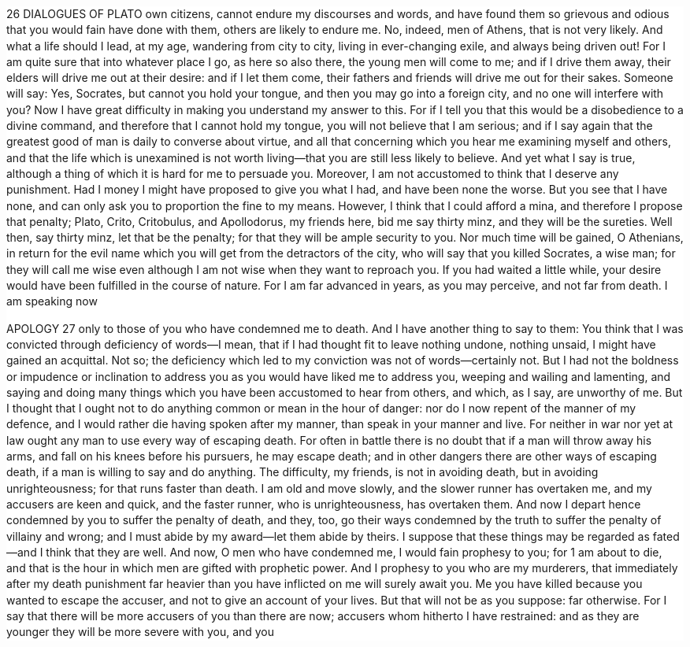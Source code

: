 26 DIALOGUES OF PLATO own citizens, cannot endure my discourses and words, and have found them so grievous and odious that you would fain have done with them, others are likely to endure me. No, indeed, men of Athens, that is not very likely. And what a life should I lead, at my age, wandering from city to city, living in ever-changing exile, and always being driven out! For I am quite sure that into whatever place I go, as here so also there, the young men will come to me; and if I drive them away, their elders will drive me out at their desire: and if I let them come, their fathers and friends will drive me out for their sakes. Someone will say: Yes, Socrates, but cannot you hold your tongue, and then you may go into a foreign city, and no one will interfere with you? Now I have great difficulty in making you understand my answer to this. For if I tell you that this would be a disobedience to a divine command, and therefore that I cannot hold my tongue, you will not believe that I am serious; and if I say again that the greatest good of man is daily to converse about virtue, and all that concerning which you hear me examining myself and others, and that the life which is unexamined is not worth living—that you are still less likely to believe. And yet what I say is true, although a thing of which it is hard for me to persuade you. Moreover, I am not accustomed to think that I deserve any punishment. Had I money I might have proposed to give you what I had, and have been none the worse. But you see that I have none, and can only ask you to proportion the fine to my means. However, I think that I could afford a mina, and therefore I propose that penalty; Plato, Crito, Critobulus, and Apollodorus, my friends here, bid me say thirty minz, and they will be the sureties. Well then, say thirty minz, let that be the penalty; for that they will be ample security to you. Nor much time will be gained, O Athenians, in return for the evil name which you will get from the detractors of the city, who will say that you killed Socrates, a wise man; for they will call me wise even although I am not wise when they want to reproach you. If you had waited a little while, your desire would have been fulfilled in the course of nature. For I am far advanced in years, as you may perceive, and not far from death. I am speaking now

APOLOGY 27 only to those of you who have condemned me to death. And I have another thing to say to them: You think that I was convicted through deficiency of words—I mean, that if I had thought fit to leave nothing undone, nothing unsaid, I might have gained an acquittal. Not so; the deficiency which led to my conviction was not of words—certainly not. But I had not the boldness or impudence or inclination to address you as you would have liked me to address you, weeping and wailing and lamenting, and saying and doing many things which you have been accustomed to hear from others, and which, as I say, are unworthy of me. But I thought that I ought not to do anything common or mean in the hour of danger: nor do I now repent of the manner of my defence, and I would rather die having spoken after my manner, than speak in your manner and live. For neither in war nor yet at law ought any man to use every way of escaping death. For often in battle there is no doubt that if a man will throw away his arms, and fall on his knees before his pursuers, he may escape death; and in other dangers there are other ways of escaping death, if a man is willing to say and do anything. The difficulty, my friends, is not in avoiding death, but in avoiding unrighteousness; for that runs faster than death. I am old and move slowly, and the slower runner has overtaken me, and my accusers are keen and quick, and the faster runner, who is unrighteousness, has overtaken them. And now I depart hence condemned by you to suffer the penalty of death, and they, too, go their ways condemned by the truth to suffer the penalty of villainy and wrong; and I must abide by my award—let them abide by theirs. I suppose that these things may be regarded as fated—and I think that they are well. And now, O men who have condemned me, I would fain prophesy to you; for 1 am about to die, and that is the hour in which men are gifted with prophetic power. And I prophesy to you who are my murderers, that immediately after my death punishment far heavier than you have inflicted on me will surely await you. Me you have killed because you wanted to escape the accuser, and not to give an account of your lives. But that will not be as you suppose: far otherwise. For I say that there will be more accusers of you than there are now; accusers whom hitherto I have restrained: and as they are younger they will be more severe with you, and you
